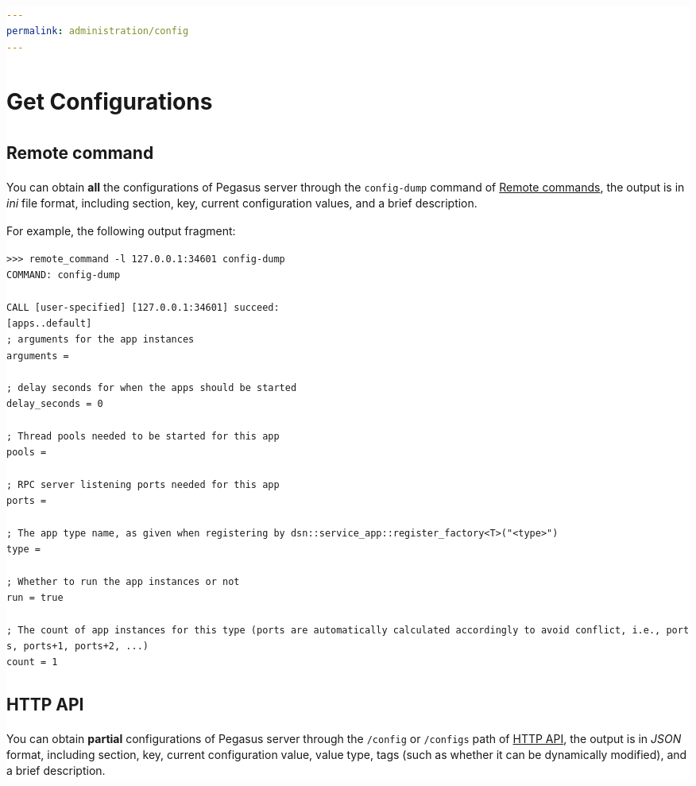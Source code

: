 ```yaml
---
permalink: administration/config
---
```


# Get Configurations

## Remote command

You can obtain **all** the configurations of Pegasus server through the `config-dump` command of [Remote commands](remote-commands), the output is in _ini_ file format, including section, key, current configuration values, and a brief description.

For example, the following output fragment:
```
>>> remote_command -l 127.0.0.1:34601 config-dump
COMMAND: config-dump

CALL [user-specified] [127.0.0.1:34601] succeed:
[apps..default]
; arguments for the app instances
arguments =

; delay seconds for when the apps should be started
delay_seconds = 0

; Thread pools needed to be started for this app
pools =

; RPC server listening ports needed for this app
ports =

; The app type name, as given when registering by dsn::service_app::register_factory<T>("<type>")
type =

; Whether to run the app instances or not
run = true

; The count of app instances for this type (ports are automatically calculated accordingly to avoid conflict, i.e., ports, ports+1, ports+2, ...)
count = 1
```

## HTTP API

You can obtain **partial** configurations of Pegasus server through the `/config` or `/configs` path of [HTTP API](/api/http), the output is in _JSON_ format, including section, key, current configuration value, value type, tags (such as whether it can be dynamically modified), and a brief description.

